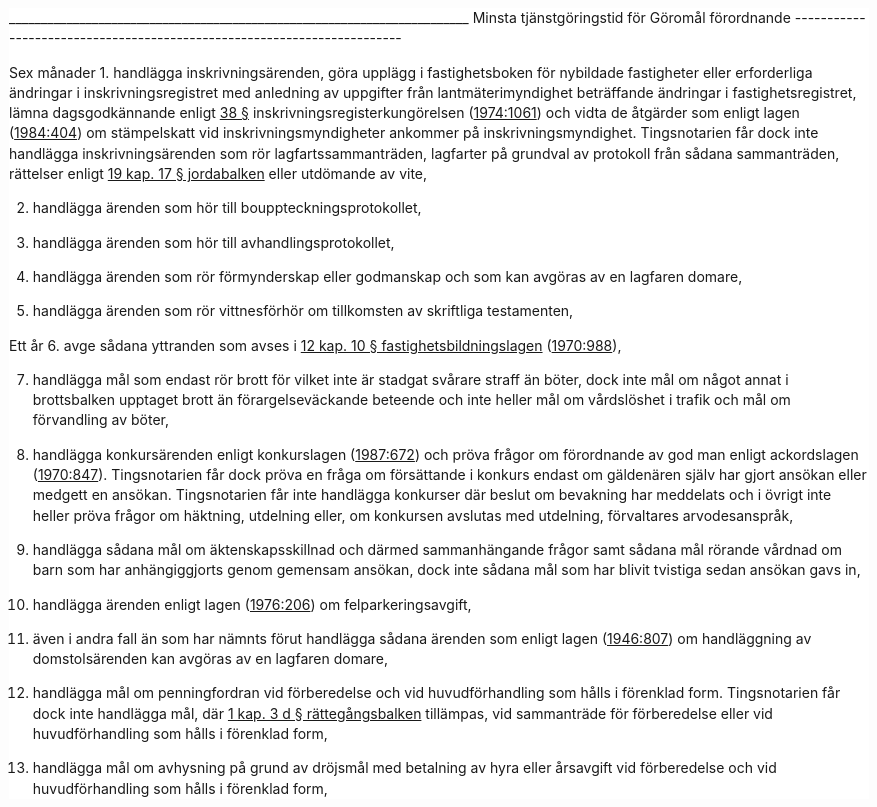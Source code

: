 ________________________________________________________________________ Minsta tjänstgöringstid för             Göromål förordnande ------------------------------------------------------------------------

Sex månader                             1. handlägga inskrivningsärenden, göra upplägg i fastighetsboken för nybildade fastigheter eller erforderliga ändringar i inskrivningsregistret med anledning av uppgifter från lantmäterimyndighet beträffande ändringar i fastighetsregistret, lämna dagsgodkännande enligt [38 §](#38) inskrivningsregisterkungörelsen ([1974:1061](https://selex.se/eli/sfs/1974/1061)) och vidta de åtgärder som enligt lagen ([1984:404](https://selex.se/eli/sfs/1984/404)) om stämpelskatt vid inskrivningsmyndigheter ankommer på inskrivningsmyndighet. Tingsnotarien får dock inte handlägga inskrivningsärenden som rör lagfartssammanträden, lagfarter på grundval av protokoll från sådana sammanträden, rättelser enligt [19 kap. 17 § jordabalken](https://selex.se/eli/sfs/1970/994#kap19.17) eller utdömande av vite,

2. handlägga ärenden som hör till  bouppteckningsprotokollet,

3. handlägga ärenden som hör till  avhandlingsprotokollet,

4. handlägga ärenden som rör förmynderskap eller godmanskap och som kan avgöras av en lagfaren domare,

5. handlägga ärenden som rör vittnesförhör om tillkomsten av skriftliga testamenten,

Ett år                                  6. avge sådana yttranden som avses i [12 kap. 10 § fastighetsbildningslagen](https://selex.se/eli/sfs/1970/988#kap12.10) ([1970:988](https://selex.se/eli/sfs/1970/988)),

7. handlägga mål som endast rör brott för vilket inte är stadgat svårare straff än böter, dock inte mål om något annat i brottsbalken upptaget brott än förargelseväckande beteende och inte heller mål om  vårdslöshet i trafik och mål om förvandling av böter,

8. handlägga konkursärenden enligt konkurslagen ([1987:672](https://selex.se/eli/sfs/1987/672)) och pröva frågor om förordnande av god man enligt ackordslagen ([1970:847](https://selex.se/eli/sfs/1970/847)). Tingsnotarien får dock pröva en fråga om försättande i  konkurs endast om gäldenären själv har gjort ansökan eller medgett en ansökan. Tingsnotarien får inte handlägga konkurser där beslut om bevakning har meddelats och i övrigt inte heller pröva frågor om häktning, utdelning eller, om konkursen avslutas med utdelning, förvaltares arvodesanspråk,

9. handlägga sådana mål om äktenskapsskillnad och därmed sammanhängande frågor samt sådana mål rörande vårdnad om barn som har anhängiggjorts genom gemensam ansökan, dock inte sådana mål som har blivit tvistiga sedan ansökan gavs in,

10. handlägga ärenden enligt lagen ([1976:206](https://selex.se/eli/sfs/1976/206)) om felparkeringsavgift,

11. även i andra fall än som har nämnts förut handlägga sådana ärenden som enligt lagen ([1946:807](https://selex.se/eli/sfs/1946/807)) om handläggning av domstolsärenden kan avgöras av en lagfaren domare,

12. handlägga mål om penningfordran vid förberedelse och vid huvudförhandling som hålls i förenklad form. Tingsnotarien får dock inte handlägga mål, där [1 kap. 3 d § rättegångsbalken](https://selex.se/eli/sfs/1942/740#kap1.3d) tillämpas,  vid sammanträde för förberedelse eller vid huvudförhandling som hålls i förenklad form,

13. handlägga mål om avhysning på grund av dröjsmål med betalning av hyra eller årsavgift vid förberedelse och vid huvudförhandling som hålls i förenklad form,
